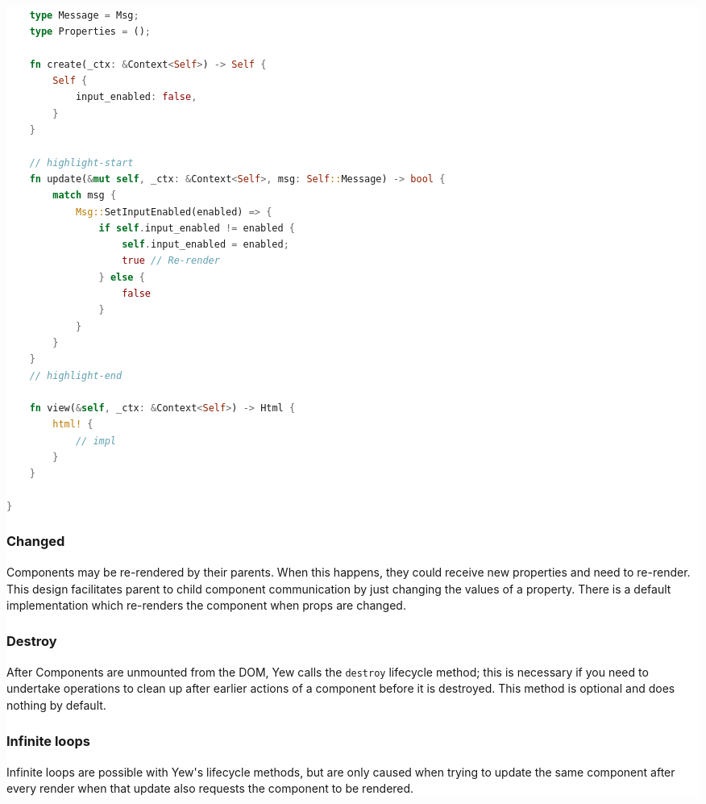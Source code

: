 ```rust
    type Message = Msg;
    type Properties = ();

    fn create(_ctx: &Context<Self>) -> Self {
        Self {
            input_enabled: false,
        }
    }

    // highlight-start
    fn update(&mut self, _ctx: &Context<Self>, msg: Self::Message) -> bool {
        match msg {
            Msg::SetInputEnabled(enabled) => {
                if self.input_enabled != enabled {
                    self.input_enabled = enabled;
                    true // Re-render
                } else {
                    false
                }
            }
        }
    }
    // highlight-end

    fn view(&self, _ctx: &Context<Self>) -> Html {
        html! {
            // impl
        }
    } 

}
```

### Changed

Components may be re-rendered by their parents. When this happens, they could receive new properties
and need to re-render. This design facilitates parent to child component communication by just
changing the values of a property. There is a default implementation which re-renders the component
when props are changed.

### Destroy

After Components are unmounted from the DOM, Yew calls the `destroy` lifecycle method; this is
necessary if you need to undertake operations to clean up after earlier actions of a component
before it is destroyed. This method is optional and does nothing by default.

### Infinite loops

Infinite loops are possible with Yew's lifecycle methods, but are only caused when trying to update
the same component after every render when that update also requests the component to be rendered.
